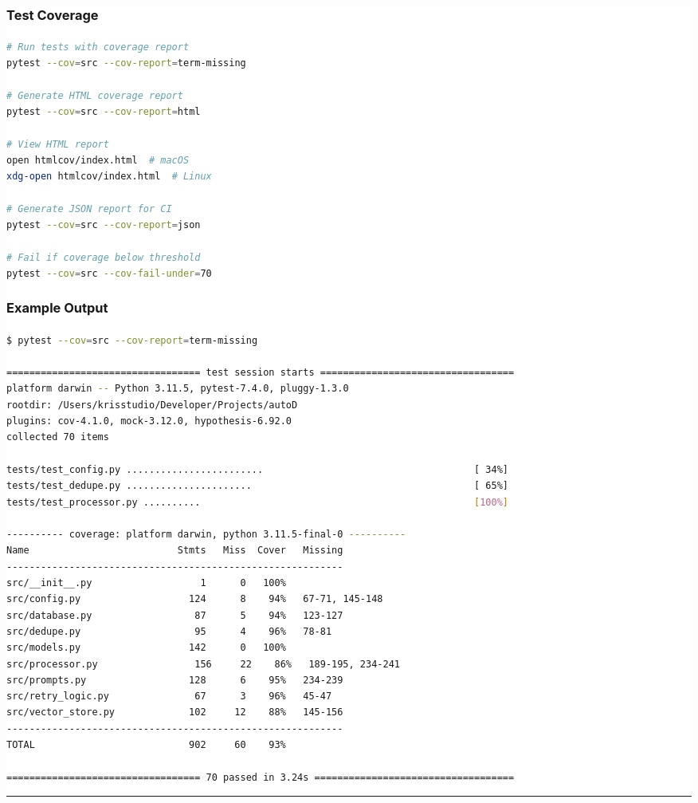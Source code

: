 ### Test Coverage

```bash
# Run tests with coverage report
pytest --cov=src --cov-report=term-missing

# Generate HTML coverage report
pytest --cov=src --cov-report=html

# View HTML report
open htmlcov/index.html  # macOS
xdg-open htmlcov/index.html  # Linux

# Generate JSON report for CI
pytest --cov=src --cov-report=json

# Fail if coverage below threshold
pytest --cov=src --cov-fail-under=70
```

### Example Output

```bash
$ pytest --cov=src --cov-report=term-missing

================================== test session starts ==================================
platform darwin -- Python 3.11.5, pytest-7.4.0, pluggy-1.3.0
rootdir: /Users/krisstudio/Developer/Projects/autoD
plugins: cov-4.1.0, mock-3.12.0, hypothesis-6.92.0
collected 70 items

tests/test_config.py ........................                                     [ 34%]
tests/test_dedupe.py ......................                                       [ 65%]
tests/test_processor.py ..........                                                [100%]

---------- coverage: platform darwin, python 3.11.5-final-0 ----------
Name                          Stmts   Miss  Cover   Missing
-----------------------------------------------------------
src/__init__.py                   1      0   100%
src/config.py                   124      8    94%   67-71, 145-148
src/database.py                  87      5    94%   123-127
src/dedupe.py                    95      4    96%   78-81
src/models.py                   142      0   100%
src/processor.py                 156     22    86%   189-195, 234-241
src/prompts.py                  128      6    95%   234-239
src/retry_logic.py               67      3    96%   45-47
src/vector_store.py             102     12    88%   145-156
-----------------------------------------------------------
TOTAL                           902     60    93%

================================== 70 passed in 3.24s ===================================
```

---
